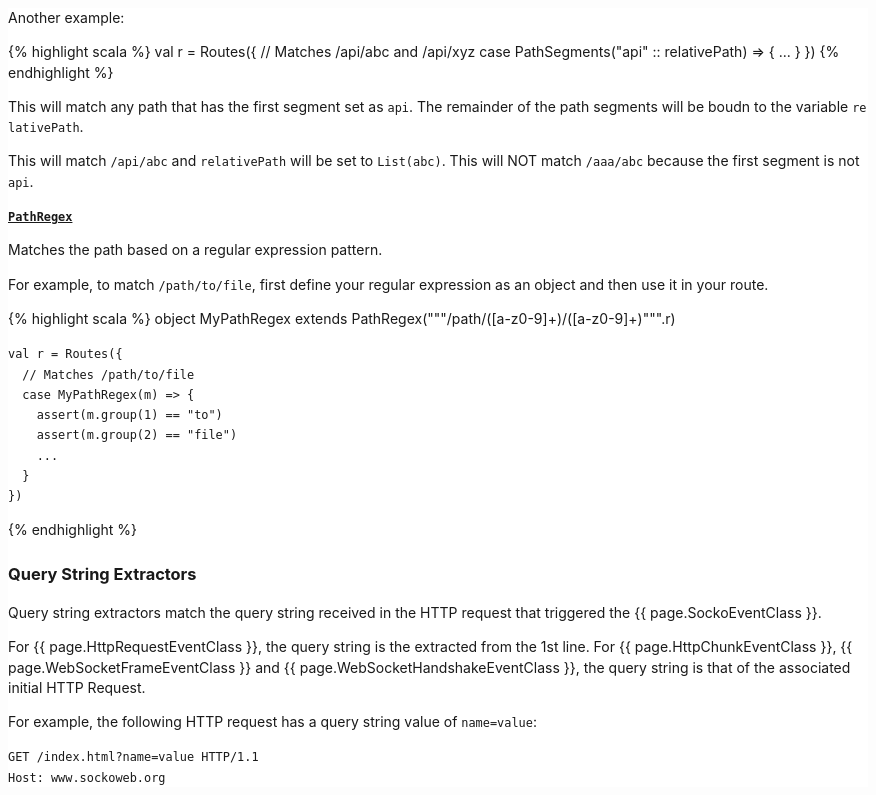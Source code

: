 Another example:

{% highlight scala %}
    val r = Routes({
      // Matches /api/abc and /api/xyz
      case PathSegments("api" :: relativePath) => {
        ...
      }
    })
{% endhighlight %}

This will match any path that has the first segment set as `api`. The remainder of the path segments
will be boudn to the variable `relativePath`.

This will match `/api/abc` and `relativePath` will be set to `List(abc)`. This will NOT match `/aaa/abc` because 
the first segment is not `api`.

 
**[`PathRegex`](../api/#org.mashupbots.socko.routes.PathRegex)**

Matches the path based on a regular expression pattern.

For example, to match `/path/to/file`, first define your regular expression as an object and then use it
in your route.

{% highlight scala %}
    object MyPathRegex extends PathRegex("""/path/([a-z0-9]+)/([a-z0-9]+)""".r)
    
    val r = Routes({
      // Matches /path/to/file
      case MyPathRegex(m) => {
        assert(m.group(1) == "to")
        assert(m.group(2) == "file")
        ...
      }
    })
{% endhighlight %}


### Query String Extractors <a class="blank" id="QueryStringExtractors">&nbsp;</a>

Query string extractors match the query string received in the HTTP request that triggered the {{ page.SockoEventClass }}.

For {{ page.HttpRequestEventClass }}, the query string is the extracted from the 1st line. 
For {{ page.HttpChunkEventClass }}, {{ page.WebSocketFrameEventClass }} and 
{{ page.WebSocketHandshakeEventClass }}, the query string is that of the associated initial HTTP Request.

For example, the following HTTP request has a query string value of `name=value`:

    GET /index.html?name=value HTTP/1.1
    Host: www.sockoweb.org
